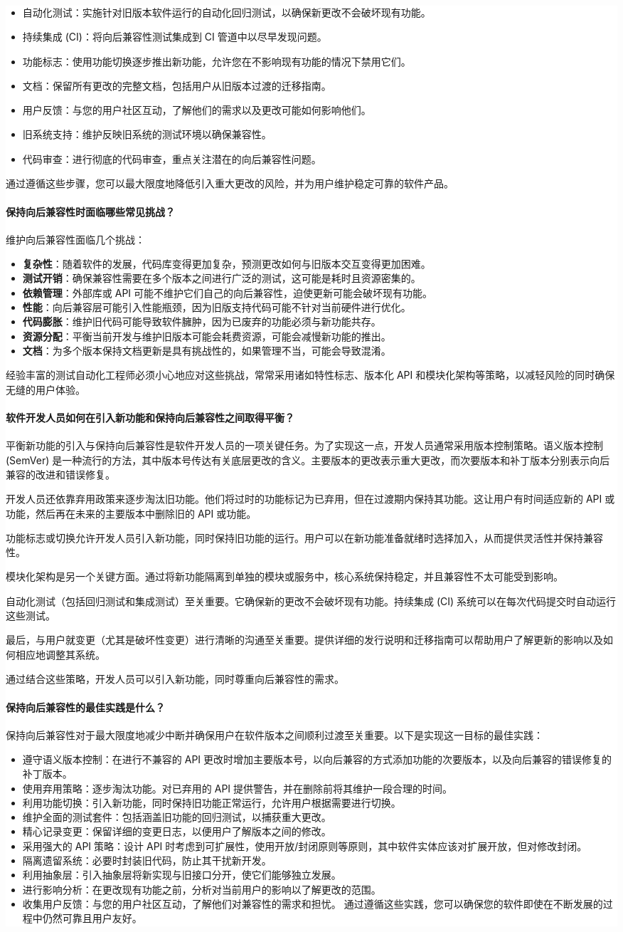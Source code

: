 - 自动化测试：实施针对旧版本软件运行的自动化回归测试，以确保新更改不会破坏现有功能。

- 持续集成 (CI)：将向后兼容性测试集成到 CI 管道中以尽早发现问题。

- 功能标志：使用功能切换逐步推出新功能，允许您在不影响现有功能的情况下禁用它们。

- 文档：保留所有更改的完整文档，包括用户从旧版本过渡的迁移指南。

- 用户反馈：与您的用户社区互动，了解他们的需求以及更改可能如何影响他们。

- 旧系统支持：维护反映旧系统的测试环境以确保兼容性。

- 代码审查：进行彻底的代码审查，重点关注潜在的向后兼容性问题。

通过遵循这些步骤，您可以最大限度地降低引入重大更改的风险，并为用户维护稳定可靠的软件产品。

#### 保持向后兼容性时面临哪些常见挑战？

维护向后兼容性面临几个挑战：

- **复杂性**：随着软件的发展，代码库变得更加复杂，预测更改如何与旧版本交互变得更加困难。
- **测试开销**：确保兼容性需要在多个版本之间进行广泛的测试，这可能是耗时且资源密集的。
- **依赖管理**：外部库或 API 可能不维护它们自己的向后兼容性，迫使更新可能会破坏现有功能。
- **性能**：向后兼容层可能引入性能瓶颈，因为旧版支持代码可能不针对当前硬件进行优化。
- **代码膨胀**：维护旧代码可能导致软件臃肿，因为已废弃的功能必须与新功能共存。
- **资源分配**：平衡当前开发与维护旧版本可能会耗费资源，可能会减慢新功能的推出。
- **文档**：为多个版本保持文档更新是具有挑战性的，如果管理不当，可能会导致混淆。

经验丰富的测试自动化工程师必须小心地应对这些挑战，常常采用诸如特性标志、版本化 API 和模块化架构等策略，以减轻风险的同时确保无缝的用户体验。

#### 软件开发人员如何在引入新功能和保持向后兼容性之间取得平衡？

平衡新功能的引入与保持向后兼容性是软件开发人员的一项关键任务。为了实现这一点，开发人员通常采用版本控制策略。语义版本控制 (SemVer) 是一种流行的方法，其中版本号传达有关底层更改的含义。主要版本的更改表示重大更改，而次要版本和补丁版本分别表示向后兼容的改进和错误修复。

开发人员还依靠弃用政策来逐步淘汰旧功能。他们将过时的功能标记为已弃用，但在过渡期内保持其功能。这让用户有时间适应新的 API 或功能，然后再在未来的主要版本中删除旧的 API 或功能。

功能标志或切换允许开发人员引入新功能，同时保持旧功能的运行。用户可以在新功能准备就绪时选择加入，从而提供灵活性并保持兼容性。

模块化架构是另一个关键方面。通过将新功能隔离到单独的模块或服务中，核心系统保持稳定，并且兼容性不太可能受到影响。

自动化测试（包括回归测试和集成测试）至关重要。它确保新的更改不会破坏现有功能。持续集成 (CI) 系统可以在每次代码提交时自动运行这些测试。

最后，与用户就变更（尤其是破坏性变更）进行清晰的沟通至关重要。提供详细的发行说明和迁移指南可以帮助用户了解更新的影响以及如何相应地调整其系统。

通过结合这些策略，开发人员可以引入新功能，同时尊重向后兼容性的需求。

#### 保持向后兼容性的最佳实践是什么？

保持向后兼容性对于最大限度地减少中断并确保用户在软件版本之间顺利过渡至关重要。以下是实现这一目标的最佳实践：

- 遵守语义版本控制：在进行不兼容的 API 更改时增加主要版本号，以向后兼容的方式添加功能的次要版本，以及向后兼容的错误修复的补丁版本。
- 使用弃用策略：逐步淘汰功能。对已弃用的 API 提供警告，并在删除前将其维护一段合理的时间。
- 利用功能切换：引入新功能，同时保持旧功能正常运行，允许用户根据需要进行切换。
- 维护全面的测试套件：包括涵盖旧功能的回归测试，以捕获重大更改。
- 精心记录变更：保留详细的变更日志，以便用户了解版本之间的修改。
- 采用强大的 API 策略：设计 API 时考虑到可扩展性，使用开放/封闭原则等原则，其中软件实体应该对扩展开放，但对修改封闭。
- 隔离遗留系统：必要时封装旧代码，防止其干扰新开发。
- 利用抽象层：引入抽象层将新实现与旧接口分开，使它们能够独立发展。
- 进行影响分析：在更改现有功能之前，分析对当前用户的影响以了解更改的范围。
- 收集用户反馈：与您的用户社区互动，了解他们对兼容性的需求和担忧。
通过遵循这些实践，您可以确保您的软件即使在不断发展的过程中仍然可靠且用户友好。
